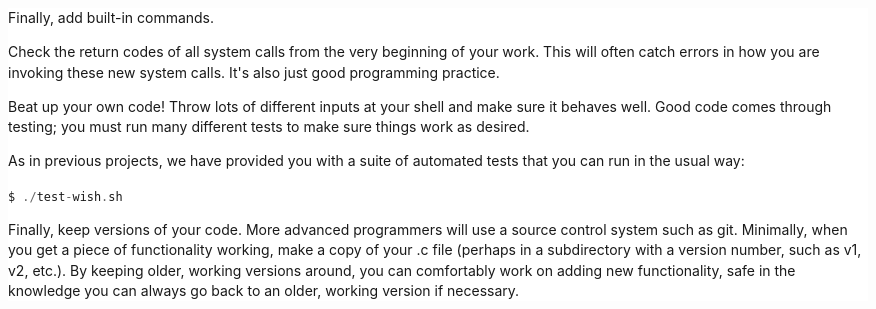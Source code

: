 Finally, add built-in commands.

Check the return codes of all system calls from the very beginning of your
work. This will often catch errors in how you are invoking these new system
calls. It's also just good programming practice.

Beat up your own code!  Throw lots of different inputs at your shell and make
sure it behaves well. Good code comes through testing; you must run many
different tests to make sure things work as desired.

As in previous projects, we have provided you with a suite of automated tests that you can
run in the usual way:

```c
$ ./test-wish.sh
```

Finally, keep versions of your code. More advanced programmers will use a
source control system such as git. Minimally, when you get a piece of
functionality working, make a copy of your .c file (perhaps in a subdirectory
with a version number, such as v1, v2, etc.). By keeping older, working
versions around, you can comfortably work on adding new functionality, safe in
the knowledge you can always go back to an older, working version if necessary.
